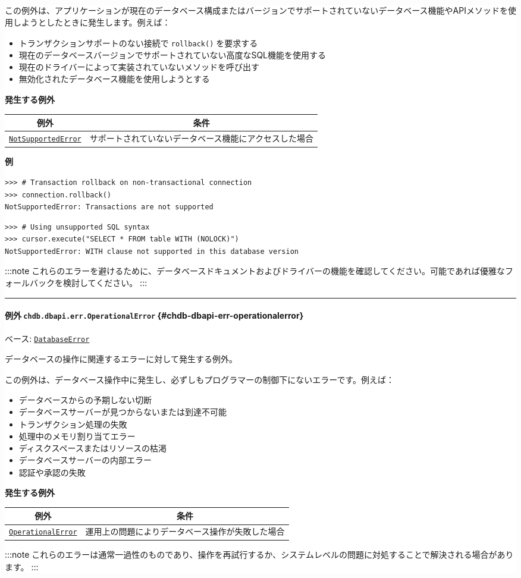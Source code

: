 この例外は、アプリケーションが現在のデータベース構成またはバージョンでサポートされていないデータベース機能やAPIメソッドを使用しようとしたときに発生します。例えば：

- トランザクションサポートのない接続で `rollback()` を要求する
- 現在のデータベースバージョンでサポートされていない高度なSQL機能を使用する
- 現在のドライバーによって実装されていないメソッドを呼び出す
- 無効化されたデータベース機能を使用しようとする

**発生する例外**

| 例外                                                | 条件                                             |
|----------------------------------------------------|-------------------------------------------------|
| [`NotSupportedError`](#chdb-dbapi-err-notsupportederror) | サポートされていないデータベース機能にアクセスした場合 |

**例**

```pycon
>>> # Transaction rollback on non-transactional connection
>>> connection.rollback()
NotSupportedError: Transactions are not supported
```

```pycon
>>> # Using unsupported SQL syntax
>>> cursor.execute("SELECT * FROM table WITH (NOLOCK)")
NotSupportedError: WITH clause not supported in this database version
```

:::note
これらのエラーを避けるために、データベースドキュメントおよびドライバーの機能を確認してください。可能であれば優雅なフォールバックを検討してください。
:::

---
#### **例外** `chdb.dbapi.err.OperationalError` {#chdb-dbapi-err-operationalerror}

ベース: [`DatabaseError`](#chdb-dbapi-err-databaseerror)

データベースの操作に関連するエラーに対して発生する例外。

この例外は、データベース操作中に発生し、必ずしもプログラマーの制御下にないエラーです。例えば：

- データベースからの予期しない切断
- データベースサーバーが見つからないまたは到達不可能
- トランザクション処理の失敗
- 処理中のメモリ割り当てエラー
- ディスクスペースまたはリソースの枯渇
- データベースサーバーの内部エラー
- 認証や承認の失敗

**発生する例外**

| 例外                                              | 条件                                               |
|--------------------------------------------------|---------------------------------------------------|
| [`OperationalError`](#chdb-dbapi-err-operationalerror) | 運用上の問題によりデータベース操作が失敗した場合 |

:::note
これらのエラーは通常一過性のものであり、操作を再試行するか、システムレベルの問題に対処することで解決される場合があります。
:::
